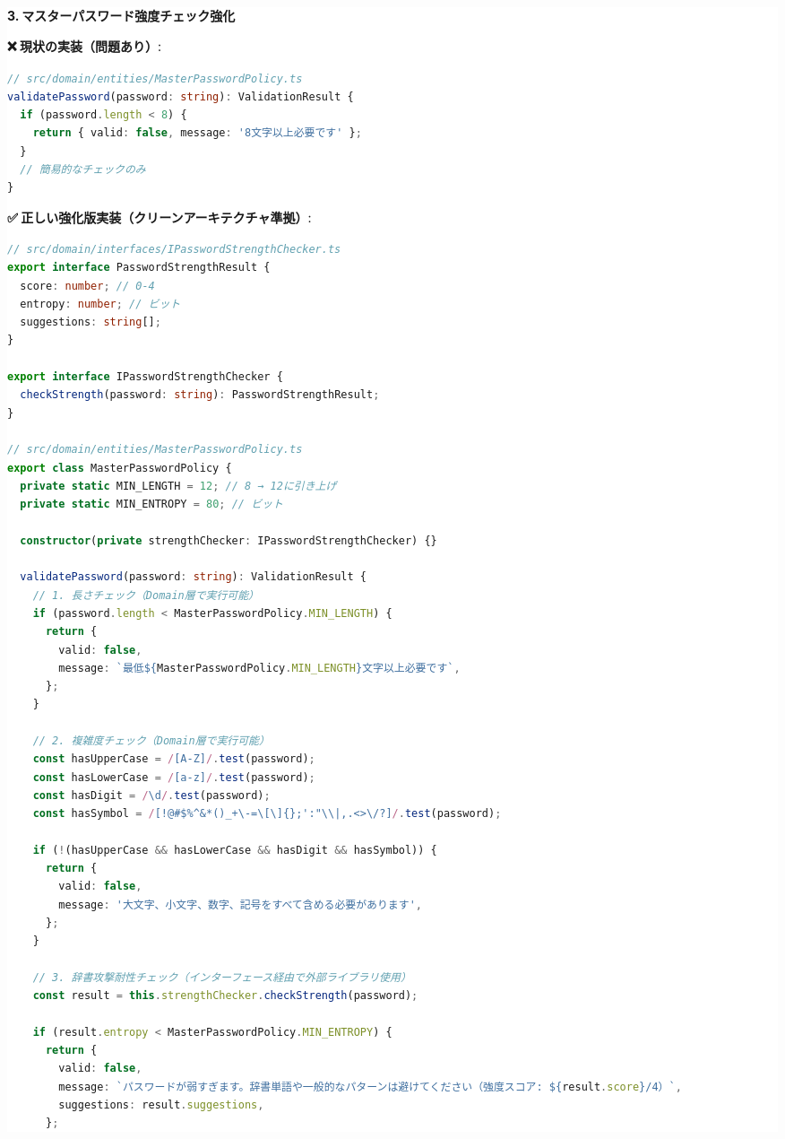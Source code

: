 
**3. マスターパスワード強度チェック強化**

**❌ 現状の実装（問題あり）**:
```typescript
// src/domain/entities/MasterPasswordPolicy.ts
validatePassword(password: string): ValidationResult {
  if (password.length < 8) {
    return { valid: false, message: '8文字以上必要です' };
  }
  // 簡易的なチェックのみ
}
```

**✅ 正しい強化版実装（クリーンアーキテクチャ準拠）**:
```typescript
// src/domain/interfaces/IPasswordStrengthChecker.ts
export interface PasswordStrengthResult {
  score: number; // 0-4
  entropy: number; // ビット
  suggestions: string[];
}

export interface IPasswordStrengthChecker {
  checkStrength(password: string): PasswordStrengthResult;
}

// src/domain/entities/MasterPasswordPolicy.ts
export class MasterPasswordPolicy {
  private static MIN_LENGTH = 12; // 8 → 12に引き上げ
  private static MIN_ENTROPY = 80; // ビット

  constructor(private strengthChecker: IPasswordStrengthChecker) {}

  validatePassword(password: string): ValidationResult {
    // 1. 長さチェック（Domain層で実行可能）
    if (password.length < MasterPasswordPolicy.MIN_LENGTH) {
      return {
        valid: false,
        message: `最低${MasterPasswordPolicy.MIN_LENGTH}文字以上必要です`,
      };
    }

    // 2. 複雑度チェック（Domain層で実行可能）
    const hasUpperCase = /[A-Z]/.test(password);
    const hasLowerCase = /[a-z]/.test(password);
    const hasDigit = /\d/.test(password);
    const hasSymbol = /[!@#$%^&*()_+\-=\[\]{};':"\\|,.<>\/?]/.test(password);

    if (!(hasUpperCase && hasLowerCase && hasDigit && hasSymbol)) {
      return {
        valid: false,
        message: '大文字、小文字、数字、記号をすべて含める必要があります',
      };
    }

    // 3. 辞書攻撃耐性チェック（インターフェース経由で外部ライブラリ使用）
    const result = this.strengthChecker.checkStrength(password);

    if (result.entropy < MasterPasswordPolicy.MIN_ENTROPY) {
      return {
        valid: false,
        message: `パスワードが弱すぎます。辞書単語や一般的なパターンは避けてください（強度スコア: ${result.score}/4）`,
        suggestions: result.suggestions,
      };
```